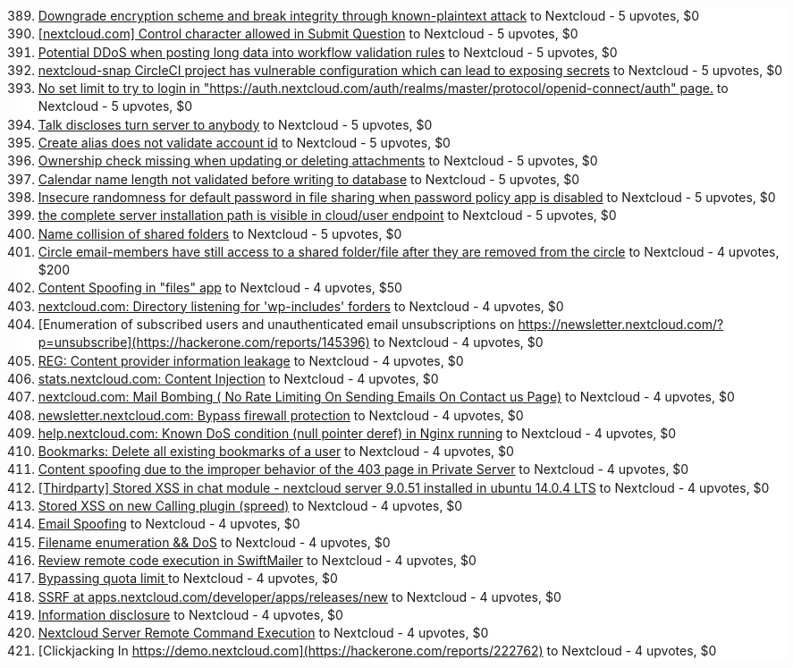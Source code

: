 389. [Downgrade encryption scheme and break integrity through known-plaintext attack](https://hackerone.com/reports/742588) to Nextcloud - 5 upvotes, $0
390. [[nextcloud.com] Control character allowed in Submit Question](https://hackerone.com/reports/1081211) to Nextcloud - 5 upvotes, $0
391. [Potential DDoS when posting long data into workflow validation rules](https://hackerone.com/reports/1018146) to Nextcloud - 5 upvotes, $0
392. [nextcloud-snap CircleCI project has vulnerable configuration which can lead to exposing secrets](https://hackerone.com/reports/794407) to Nextcloud - 5 upvotes, $0
393. [No set limit to try to login in "https://auth.nextcloud.com/auth/realms/master/protocol/openid-connect/auth" page.](https://hackerone.com/reports/855304) to Nextcloud - 5 upvotes, $0
394. [Talk discloses turn server to anybody](https://hackerone.com/reports/1195593) to Nextcloud - 5 upvotes, $0
395. [Create alias does not validate account id](https://hackerone.com/reports/1129996) to Nextcloud - 5 upvotes, $0
396. [Ownership check missing when updating or deleting attachments](https://hackerone.com/reports/1579820) to Nextcloud - 5 upvotes, $0
397. [Calendar name length not validated before writing to database](https://hackerone.com/reports/1596148) to Nextcloud - 5 upvotes, $0
398. [Insecure randomness for default password in file sharing when password policy app is disabled](https://hackerone.com/reports/1745702) to Nextcloud - 5 upvotes, $0
399. [the complete server installation path is visible in cloud/user endpoint](https://hackerone.com/reports/1690510) to Nextcloud - 5 upvotes, $0
400. [Name collision of shared folders](https://hackerone.com/reports/1697281) to Nextcloud - 5 upvotes, $0
401. [Circle email-members have still access to a shared folder/file after they are removed from the circle](https://hackerone.com/reports/673724) to Nextcloud - 4 upvotes, $200
402. [Content Spoofing in "files" app](https://hackerone.com/reports/179073) to Nextcloud - 4 upvotes, $50
403. [nextcloud.com: Directory listening for 'wp-includes' forders](https://hackerone.com/reports/145495) to Nextcloud - 4 upvotes, $0
404. [Enumeration of subscribed users and unauthenticated email unsubscriptions on https://newsletter.nextcloud.com/?p=unsubscribe](https://hackerone.com/reports/145396) to Nextcloud - 4 upvotes, $0
405. [REG: Content provider information leakage](https://hackerone.com/reports/146179) to Nextcloud - 4 upvotes, $0
406. [stats.nextcloud.com: Content Injection](https://hackerone.com/reports/145375) to Nextcloud - 4 upvotes, $0
407. [nextcloud.com: Mail Bombing ( No Rate Limiting On Sending Emails On Contact us Page)](https://hackerone.com/reports/145458) to Nextcloud - 4 upvotes, $0
408. [newsletter.nextcloud.com: Bypass firewall protection](https://hackerone.com/reports/145730) to Nextcloud - 4 upvotes, $0
409. [help.nextcloud.com: Known DoS condition (null pointer deref) in Nginx running](https://hackerone.com/reports/145409) to Nextcloud - 4 upvotes, $0
410. [Bookmarks: Delete all existing bookmarks of a user](https://hackerone.com/reports/154529) to Nextcloud - 4 upvotes, $0
411. [Content spoofing due to the improper behavior of the 403 page in Private Server](https://hackerone.com/reports/177335) to Nextcloud - 4 upvotes, $0
412. [[Thirdparty] Stored XSS in chat module - nextcloud server 9.0.51 installed in ubuntu 14.0.4 LTS](https://hackerone.com/reports/148897) to Nextcloud - 4 upvotes, $0
413. [Stored XSS on new Calling plugin (spreed)](https://hackerone.com/reports/190870) to Nextcloud - 4 upvotes, $0
414. [Email Spoofing](https://hackerone.com/reports/200762) to Nextcloud - 4 upvotes, $0
415. [Filename enumeration && DoS](https://hackerone.com/reports/174524) to Nextcloud - 4 upvotes, $0
416. [Review remote code execution in SwiftMailer](https://hackerone.com/reports/194564) to Nextcloud - 4 upvotes, $0
417. [Bypassing quota limit ](https://hackerone.com/reports/173622) to Nextcloud - 4 upvotes, $0
418. [SSRF at apps.nextcloud.com/developer/apps/releases/new](https://hackerone.com/reports/213358) to Nextcloud - 4 upvotes, $0
419. [Information disclosure](https://hackerone.com/reports/152499) to Nextcloud - 4 upvotes, $0
420. [Nextcloud Server Remote Command Execution](https://hackerone.com/reports/226896) to Nextcloud - 4 upvotes, $0
421. [Clickjacking In https://demo.nextcloud.com](https://hackerone.com/reports/222762) to Nextcloud - 4 upvotes, $0